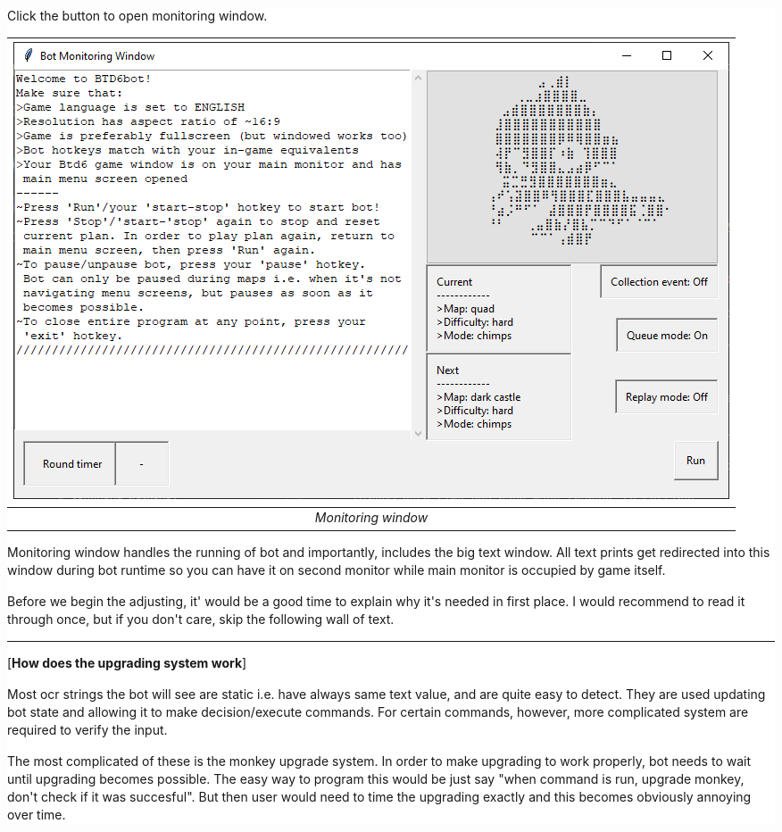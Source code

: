 Click the button to open monitoring window.

| ![](docs/images/monitoring/monitoring.png) |
|:--:|
| *Monitoring window*|

Monitoring window handles the running of bot and importantly, includes the big text window. All text prints get 
redirected into this window during bot runtime so you can have it on second monitor while main monitor is occupied by 
game itself.

Before we begin the adjusting, it&#39; would be a good time to explain why it&#39;s needed in first place. I would 
recommend to read it through once, but if you don&#39;t care, skip the following wall of text.

---

[**How does the upgrading system work**]


Most ocr strings the bot will see are static i.e. have always same text value, and are quite easy to detect. They are
used updating bot state and allowing it to make decision/execute commands. For certain commands, however, more 
complicated system are required to verify the input. 

The most complicated of these is the monkey upgrade system. In order to make upgrading to work properly, bot needs to
wait until upgrading becomes possible. The easy way to program this would be just say "when command is run, upgrade
monkey, don't check if it was succesful". But then user would need to time the upgrading exactly and this becomes
obviously annoying over time.
